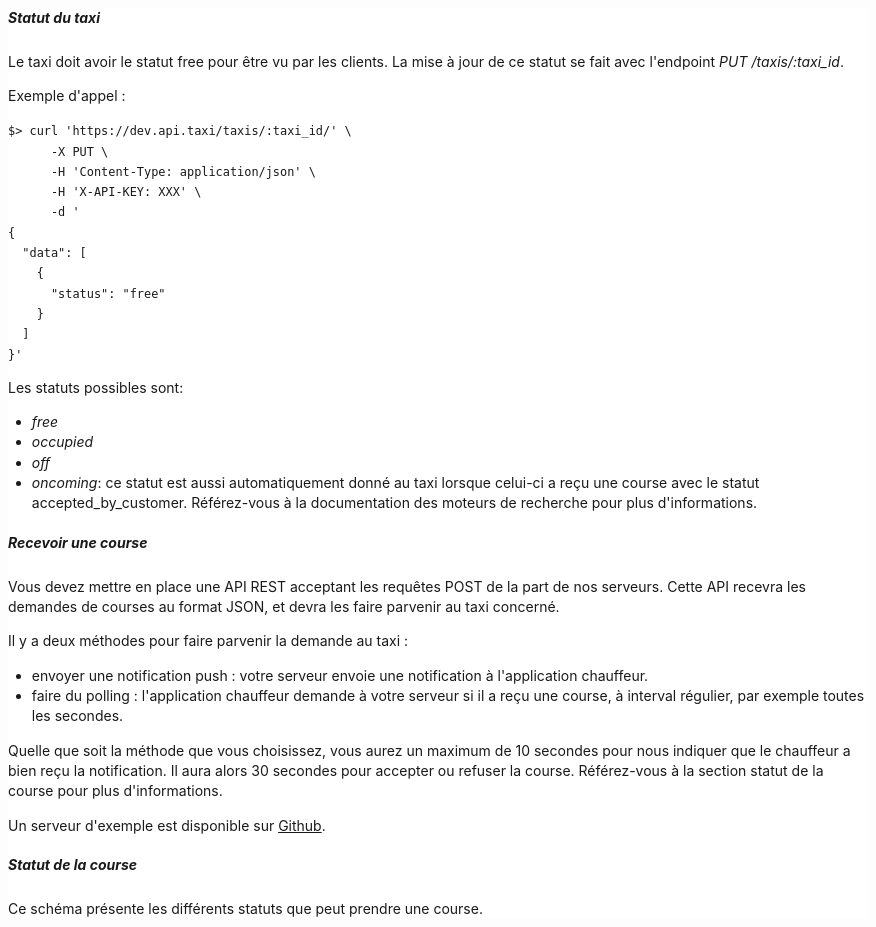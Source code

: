 ##### Statut du taxi

Le taxi doit avoir le statut free pour être vu par les clients. La mise à jour de ce statut se fait avec
l'endpoint *PUT /taxis/:taxi_id*.

Exemple d'appel :

```shell
$> curl 'https://dev.api.taxi/taxis/:taxi_id/' \
      -X PUT \
      -H 'Content-Type: application/json' \
      -H 'X-API-KEY: XXX' \
      -d '
{
  "data": [
    {
      "status": "free"
    }
  ]
}'
```

Les statuts possibles sont:

* *free*
* *occupied*
* *off*
* *oncoming*: ce statut est aussi automatiquement donné au taxi lorsque celui-ci a reçu une course avec le statut accepted_by_customer. Référez-vous à la documentation des moteurs de recherche pour plus d'informations.

##### Recevoir une course

Vous devez mettre en place une API REST acceptant les requêtes POST de la part de nos serveurs. Cette API recevra les
demandes de courses au format JSON, et devra les faire parvenir au taxi concerné.

Il y a deux méthodes pour faire parvenir la demande au taxi :

* envoyer une notification push : votre serveur envoie une notification à l'application chauffeur.
* faire du polling : l'application chauffeur demande à votre serveur si il a reçu une course, à interval régulier, par exemple toutes les secondes.

Quelle que soit la méthode que vous choisissez, vous aurez un maximum de 10 secondes pour nous indiquer que le chauffeur
a bien reçu la notification. Il aura alors 30 secondes pour accepter ou refuser la course. Référez-vous à la section
statut de la course pour plus d'informations.

Un serveur d'exemple est disponible sur [Github](https://github.com/openmaraude/minimal_operateur_server).

##### Statut de la course

Ce schéma présente les différents statuts que peut prendre une course.
